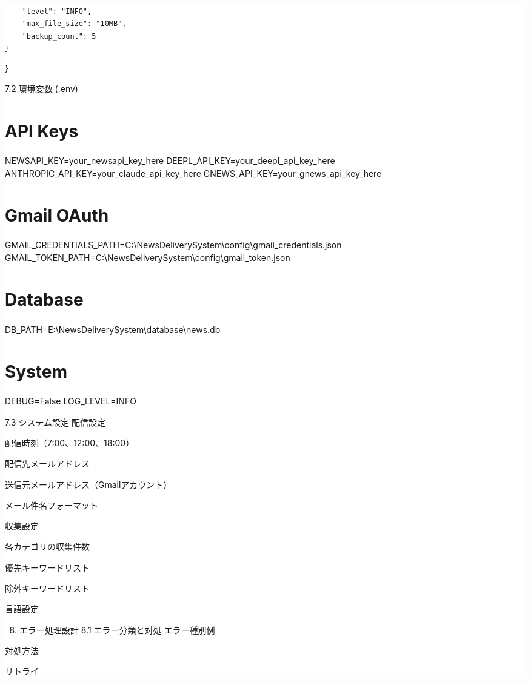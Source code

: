         "level": "INFO",
        "max_file_size": "10MB",
        "backup_count": 5
    }
}

7.2 環境変数 (.env)
# API Keys
NEWSAPI_KEY=your_newsapi_key_here
DEEPL_API_KEY=your_deepl_api_key_here
ANTHROPIC_API_KEY=your_claude_api_key_here
GNEWS_API_KEY=your_gnews_api_key_here

# Gmail OAuth
GMAIL_CREDENTIALS_PATH=C:\NewsDeliverySystem\config\gmail_credentials.json
GMAIL_TOKEN_PATH=C:\NewsDeliverySystem\config\gmail_token.json

# Database
DB_PATH=E:\NewsDeliverySystem\database\news.db

# System
DEBUG=False
LOG_LEVEL=INFO

7.3 システム設定
配信設定

配信時刻（7:00、12:00、18:00）

配信先メールアドレス

送信元メールアドレス（Gmailアカウント）

メール件名フォーマット

収集設定

各カテゴリの収集件数

優先キーワードリスト

除外キーワードリスト

言語設定

8. エラー処理設計
8.1 エラー分類と対処
エラー種別例

対処方法

リトライ
